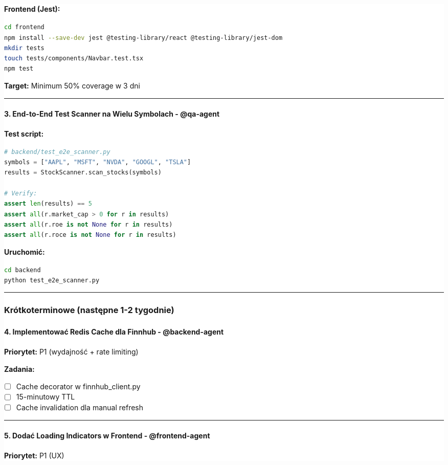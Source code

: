 **Frontend (Jest):**
```bash
cd frontend
npm install --save-dev jest @testing-library/react @testing-library/jest-dom
mkdir tests
touch tests/components/Navbar.test.tsx
npm test
```

**Target:** Minimum 50% coverage w 3 dni

---

#### 3. **End-to-End Test Scanner na Wielu Symbolach** - @qa-agent

**Test script:**
```python
# backend/test_e2e_scanner.py
symbols = ["AAPL", "MSFT", "NVDA", "GOOGL", "TSLA"]
results = StockScanner.scan_stocks(symbols)

# Verify:
assert len(results) == 5
assert all(r.market_cap > 0 for r in results)
assert all(r.roe is not None for r in results)
assert all(r.roce is not None for r in results)
```

**Uruchomić:**
```bash
cd backend
python test_e2e_scanner.py
```

---

### Krótkoterminowe (następne 1-2 tygodnie)

#### 4. **Implementować Redis Cache dla Finnhub** - @backend-agent

**Priorytet:** P1 (wydajność + rate limiting)

**Zadania:**
- [ ] Cache decorator w finnhub_client.py
- [ ] 15-minutowy TTL
- [ ] Cache invalidation dla manual refresh

---

#### 5. **Dodać Loading Indicators w Frontend** - @frontend-agent

**Priorytet:** P1 (UX)
